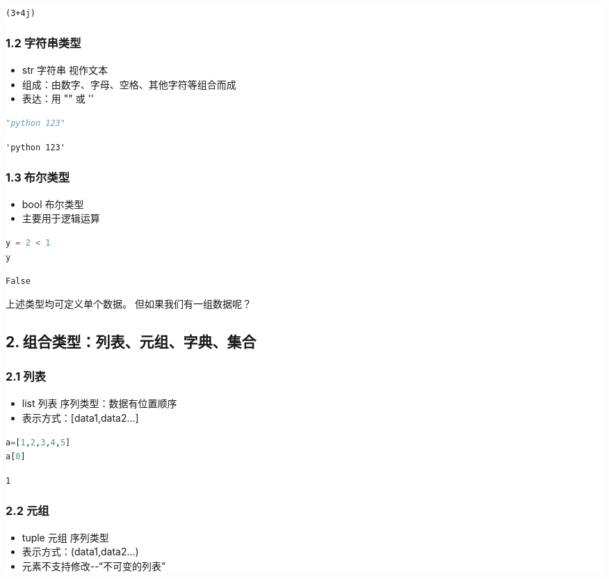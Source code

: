 


    (3+4j)



### 1.2 字符串类型
* str 字符串  视作文本
* 组成：由数字、字母、空格、其他字符等组合而成
* 表达：用 "" 或 ''


```python
"python 123"
```




    'python 123'



### 1.3 布尔类型
* bool 布尔类型
* 主要用于逻辑运算


```python
y = 2 < 1
y
```




    False



上述类型均可定义单个数据。
但如果我们有一组数据呢？

## 2. 组合类型：列表、元组、字典、集合
### 2.1 列表
* list 列表  序列类型：数据有位置顺序
* 表示方式：[data1,data2...]


```python
a=[1,2,3,4,5]
a[0]
```




    1



### 2.2 元组
* tuple 元组  序列类型
* 表示方式：(data1,data2...)
* 元素不支持修改--“不可变的列表”

